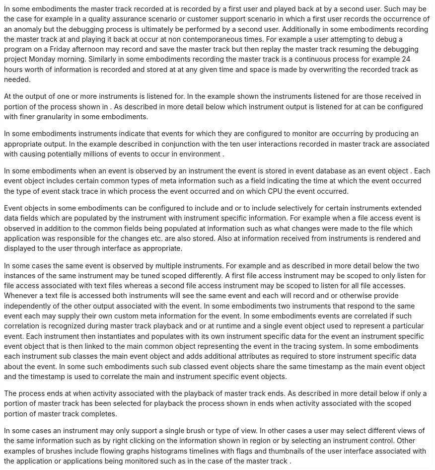 In some embodiments the master track recorded at is recorded by a first user and played back at by a second user. Such may be the case for example in a quality assurance scenario or customer support scenario in which a first user records the occurrence of an anomaly but the debugging process is ultimately be performed by a second user. Additionally in some embodiments recording the master track at and playing it back at occur at non contemporaneous times. For example a user attempting to debug a program on a Friday afternoon may record and save the master track but then replay the master track resuming the debugging project Monday morning. Similarly in some embodiments recording the master track is a continuous process for example 24 hours worth of information is recorded and stored at at any given time and space is made by overwriting the recorded track as needed.

At the output of one or more instruments is listened for. In the example shown the instruments listened for are those received in portion of the process shown in . As described in more detail below which instrument output is listened for at can be configured with finer granularity in some embodiments.

In some embodiments instruments indicate that events for which they are configured to monitor are occurring by producing an appropriate output. In the example described in conjunction with the ten user interactions recorded in master track are associated with causing potentially millions of events to occur in environment .

In some embodiments when an event is observed by an instrument the event is stored in event database as an event object . Each event object includes certain common types of meta information such as a field indicating the time at which the event occurred the type of event stack trace in which process the event occurred and on which CPU the event occurred.

Event objects in some embodiments can be configured to include and or to include selectively for certain instruments extended data fields which are populated by the instrument with instrument specific information. For example when a file access event is observed in addition to the common fields being populated at information such as what changes were made to the file which application was responsible for the changes etc. are also stored. Also at information received from instruments is rendered and displayed to the user through interface as appropriate.

In some cases the same event is observed by multiple instruments. For example and as described in more detail below the two instances of the same instrument may be tuned scoped differently. A first file access instrument may be scoped to only listen for file access associated with text files whereas a second file access instrument may be scoped to listen for all file accesses. Whenever a text file is accessed both instruments will see the same event and each will record and or otherwise provide independently of the other output associated with the event. In some embodiments two instruments that respond to the same event each may supply their own custom meta information for the event. In some embodiments events are correlated if such correlation is recognized during master track playback and or at runtime and a single event object used to represent a particular event. Each instrument then instantiates and populates with its own instrument specific data for the event an instrument specific event object that is then linked to the main common object representing the event in the tracing system. In some embodiments each instrument sub classes the main event object and adds additional attributes as required to store instrument specific data about the event. In some such embodiments such sub classed event objects share the same timestamp as the main event object and the timestamp is used to correlate the main and instrument specific event objects.

The process ends at when activity associated with the playback of master track ends. As described in more detail below if only a portion of master track has been selected for playback the process shown in ends when activity associated with the scoped portion of master track completes.

In some cases an instrument may only support a single brush or type of view. In other cases a user may select different views of the same information such as by right clicking on the information shown in region or by selecting an instrument control. Other examples of brushes include flowing graphs histograms timelines with flags and thumbnails of the user interface associated with the application or applications being monitored such as in the case of the master track .
